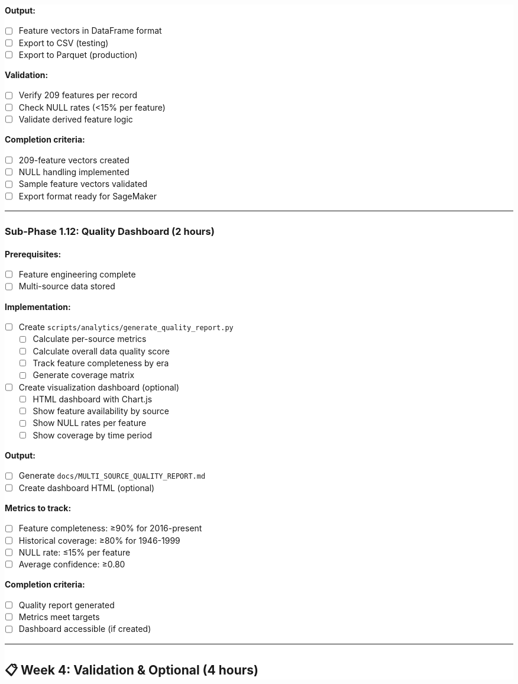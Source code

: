 **Output:**
- [ ] Feature vectors in DataFrame format
- [ ] Export to CSV (testing)
- [ ] Export to Parquet (production)

**Validation:**
- [ ] Verify 209 features per record
- [ ] Check NULL rates (<15% per feature)
- [ ] Validate derived feature logic

**Completion criteria:**
- [ ] 209-feature vectors created
- [ ] NULL handling implemented
- [ ] Sample feature vectors validated
- [ ] Export format ready for SageMaker

---

### Sub-Phase 1.12: Quality Dashboard (2 hours)

**Prerequisites:**
- [ ] Feature engineering complete
- [ ] Multi-source data stored

**Implementation:**
- [ ] Create `scripts/analytics/generate_quality_report.py`
  - [ ] Calculate per-source metrics
  - [ ] Calculate overall data quality score
  - [ ] Track feature completeness by era
  - [ ] Generate coverage matrix

- [ ] Create visualization dashboard (optional)
  - [ ] HTML dashboard with Chart.js
  - [ ] Show feature availability by source
  - [ ] Show NULL rates per feature
  - [ ] Show coverage by time period

**Output:**
- [ ] Generate `docs/MULTI_SOURCE_QUALITY_REPORT.md`
- [ ] Create dashboard HTML (optional)

**Metrics to track:**
- [ ] Feature completeness: ≥90% for 2016-present
- [ ] Historical coverage: ≥80% for 1946-1999
- [ ] NULL rate: ≤15% per feature
- [ ] Average confidence: ≥0.80

**Completion criteria:**
- [ ] Quality report generated
- [ ] Metrics meet targets
- [ ] Dashboard accessible (if created)

---

## 📋 Week 4: Validation & Optional (4 hours)
